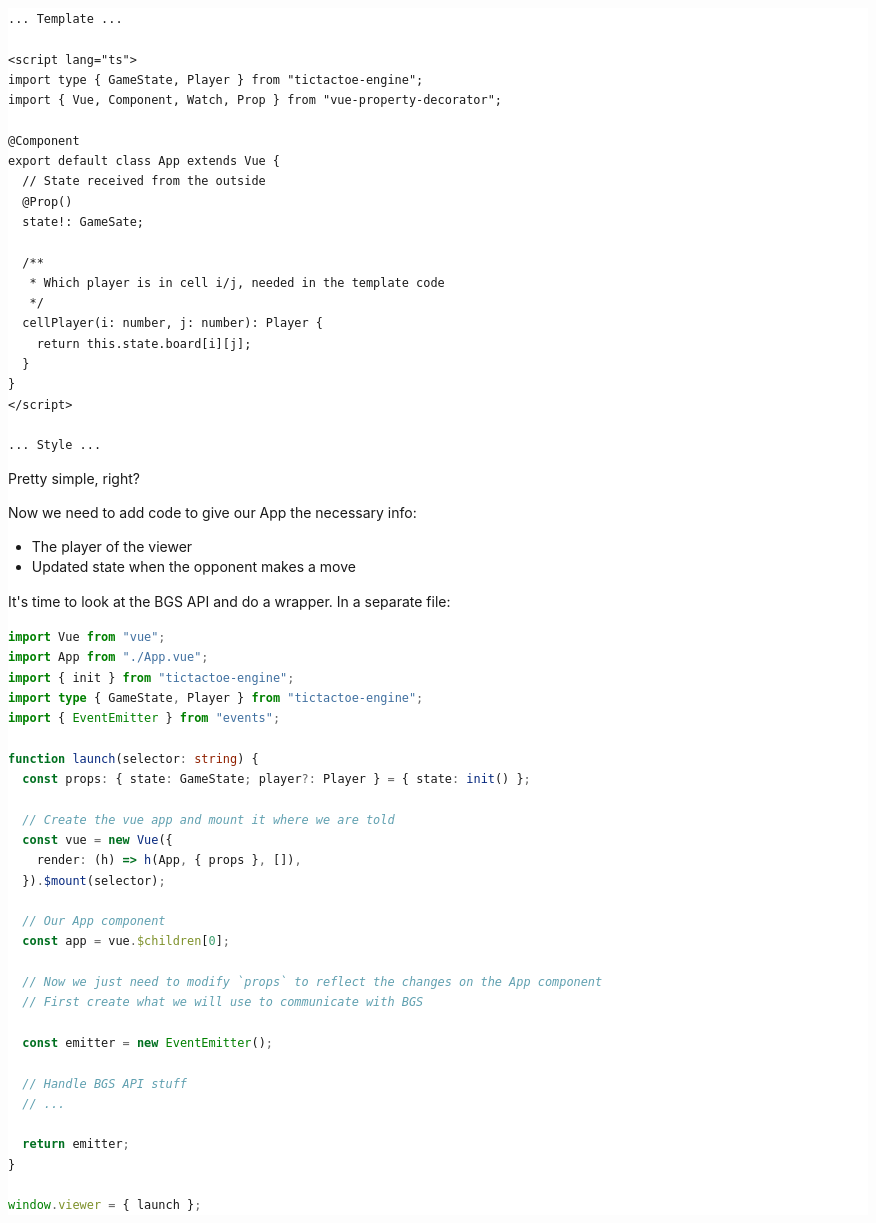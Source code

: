 ```vue
... Template ...

<script lang="ts">
import type { GameState, Player } from "tictactoe-engine";
import { Vue, Component, Watch, Prop } from "vue-property-decorator";

@Component
export default class App extends Vue {
  // State received from the outside
  @Prop()
  state!: GameSate;

  /**
   * Which player is in cell i/j, needed in the template code
   */
  cellPlayer(i: number, j: number): Player {
    return this.state.board[i][j];
  }
}
</script>

... Style ...
```

Pretty simple, right?

Now we need to add code to give our App the necessary info:

- The player of the viewer
- Updated state when the opponent makes a move

It's time to look at the BGS API and do a wrapper. In a separate file:

```ts
import Vue from "vue";
import App from "./App.vue";
import { init } from "tictactoe-engine";
import type { GameState, Player } from "tictactoe-engine";
import { EventEmitter } from "events";

function launch(selector: string) {
  const props: { state: GameState; player?: Player } = { state: init() };

  // Create the vue app and mount it where we are told
  const vue = new Vue({
    render: (h) => h(App, { props }, []),
  }).$mount(selector);

  // Our App component
  const app = vue.$children[0];

  // Now we just need to modify `props` to reflect the changes on the App component
  // First create what we will use to communicate with BGS

  const emitter = new EventEmitter();

  // Handle BGS API stuff
  // ...

  return emitter;
}

window.viewer = { launch };
```
